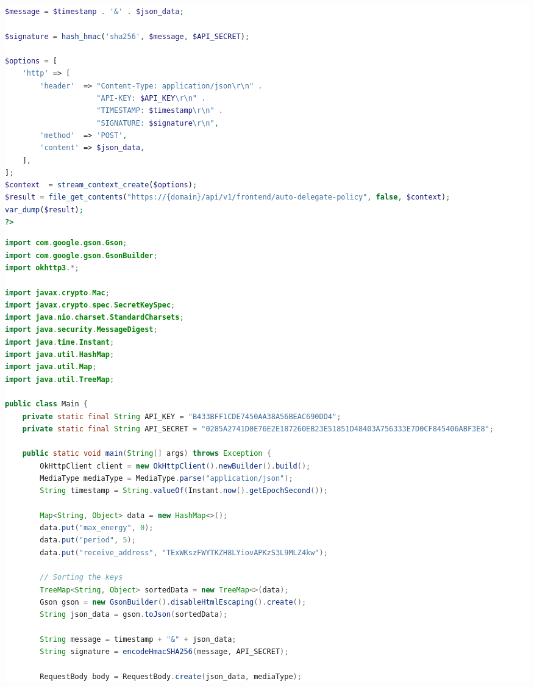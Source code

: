 ```php
$message = $timestamp . '&' . $json_data;

$signature = hash_hmac('sha256', $message, $API_SECRET);

$options = [
    'http' => [
        'header'  => "Content-Type: application/json\r\n" .
                     "API-KEY: $API_KEY\r\n" .
                     "TIMESTAMP: $timestamp\r\n" .
                     "SIGNATURE: $signature\r\n",
        'method'  => 'POST',
        'content' => $json_data,
    ],
];
$context  = stream_context_create($options);
$result = file_get_contents("https://{domain}/api/v1/frontend/auto-delegate-policy", false, $context);
var_dump($result);
?>

```

  </CodeGroupItem>

  <CodeGroupItem title="Java">
  
```java
import com.google.gson.Gson;
import com.google.gson.GsonBuilder;
import okhttp3.*;

import javax.crypto.Mac;
import javax.crypto.spec.SecretKeySpec;
import java.nio.charset.StandardCharsets;
import java.security.MessageDigest;
import java.time.Instant;
import java.util.HashMap;
import java.util.Map;
import java.util.TreeMap;

public class Main {
    private static final String API_KEY = "B433BFF1CDE7450AA38A56BEAC690DD4";
    private static final String API_SECRET = "0285A2741D0E76E2E187260EB23E51851D48403A756333E7D0CF845406ABF3E8";

    public static void main(String[] args) throws Exception {
        OkHttpClient client = new OkHttpClient().newBuilder().build();
        MediaType mediaType = MediaType.parse("application/json");
        String timestamp = String.valueOf(Instant.now().getEpochSecond());

        Map<String, Object> data = new HashMap<>();
        data.put("max_energy", 0);
        data.put("period", 5);
        data.put("receive_address", "TExWKszFWYTKZH8LYiovAPKzS3L9MLZ4kw");
        
        // Sorting the keys
        TreeMap<String, Object> sortedData = new TreeMap<>(data);
        Gson gson = new GsonBuilder().disableHtmlEscaping().create();
        String json_data = gson.toJson(sortedData);

        String message = timestamp + "&" + json_data;
        String signature = encodeHmacSHA256(message, API_SECRET);

        RequestBody body = RequestBody.create(json_data, mediaType);
```